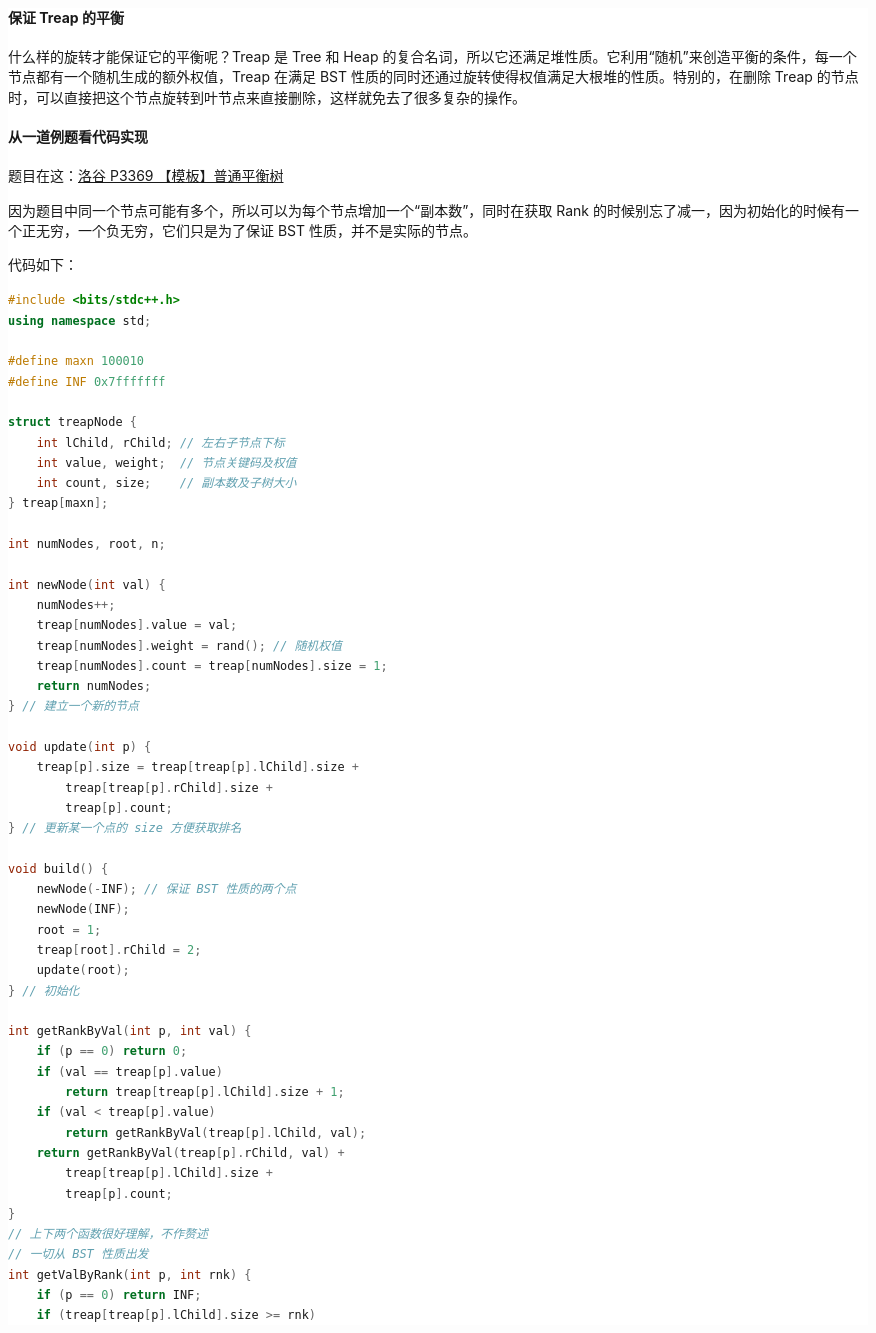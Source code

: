 #### 保证 Treap 的平衡

什么样的旋转才能保证它的平衡呢？Treap 是 Tree 和 Heap 的复合名词，所以它还满足堆性质。它利用“随机”来创造平衡的条件，每一个节点都有一个随机生成的额外权值，Treap 在满足 BST 性质的同时还通过旋转使得权值满足大根堆的性质。特别的，在删除 Treap 的节点时，可以直接把这个节点旋转到叶节点来直接删除，这样就免去了很多复杂的操作。

#### 从一道例题看代码实现

题目在这：[洛谷 P3369 【模板】普通平衡树](https://www.luogu.org/problemnew/show/P3369)

因为题目中同一个节点可能有多个，所以可以为每个节点增加一个“副本数”，同时在获取 Rank 的时候别忘了减一，因为初始化的时候有一个正无穷，一个负无穷，它们只是为了保证 BST 性质，并不是实际的节点。

代码如下：

```cpp
#include <bits/stdc++.h>
using namespace std;

#define maxn 100010
#define INF 0x7fffffff

struct treapNode {
	int lChild, rChild; // 左右子节点下标
	int value, weight;  // 节点关键码及权值
	int count, size;    // 副本数及子树大小
} treap[maxn];

int numNodes, root, n;

int newNode(int val) {
	numNodes++;
	treap[numNodes].value = val;
	treap[numNodes].weight = rand(); // 随机权值
	treap[numNodes].count = treap[numNodes].size = 1;
	return numNodes;
} // 建立一个新的节点

void update(int p) {
	treap[p].size = treap[treap[p].lChild].size +
		treap[treap[p].rChild].size +
		treap[p].count;
} // 更新某一个点的 size 方便获取排名

void build() {
	newNode(-INF); // 保证 BST 性质的两个点
	newNode(INF);
	root = 1;
	treap[root].rChild = 2;
	update(root);
} // 初始化

int getRankByVal(int p, int val) {
	if (p == 0) return 0;
	if (val == treap[p].value)
		return treap[treap[p].lChild].size + 1;
	if (val < treap[p].value)
		return getRankByVal(treap[p].lChild, val);
	return getRankByVal(treap[p].rChild, val) +
		treap[treap[p].lChild].size +
		treap[p].count;
}
// 上下两个函数很好理解，不作赘述
// 一切从 BST 性质出发
int getValByRank(int p, int rnk) {
	if (p == 0) return INF;
	if (treap[treap[p].lChild].size >= rnk)
```